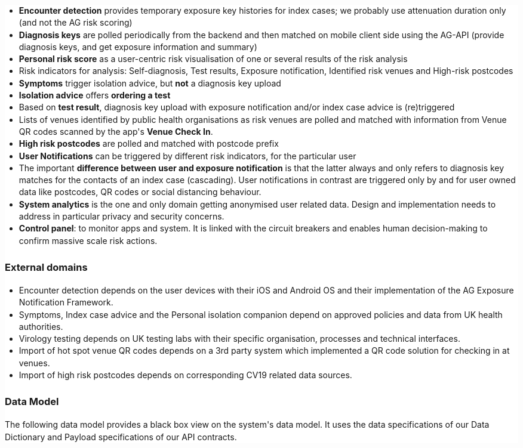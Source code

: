 * **Encounter detection** provides temporary exposure key histories for index cases; we probably use attenuation duration only (and not the AG risk scoring)
* **Diagnosis keys** are polled periodically from the backend and then matched on mobile client side using the AG-API (provide diagnosis keys, and get exposure information and summary)
* **Personal risk score** as a user-centric risk visualisation of one or several results of the risk analysis
* Risk indicators for analysis: Self-diagnosis, Test results, Exposure notification, Identified risk venues and High-risk postcodes
* **Symptoms** trigger isolation advice, but **not** a diagnosis key upload
* **Isolation advice** offers **ordering a test**
* Based on **test result**, diagnosis key upload with exposure notification and/or index case advice is (re)triggered
* Lists of venues identified by public health organisations as risk venues are polled and matched with information from Venue QR codes scanned by the app's **Venue Check In**.
* **High risk postcodes** are polled and matched with postcode prefix
* **User Notifications** can be triggered by different risk indicators, for the particular user
* The important **difference between user and exposure notification** is that the latter always and only refers to diagnosis key matches for the contacts of an index case (cascading). User notifications in contrast are triggered only by and for user owned data like postcodes, QR codes or social distancing behaviour.
* **System analytics** is the one and only domain getting anonymised user related data. Design and implementation needs to address in particular privacy and security concerns.
* **Control panel**: to monitor apps and system. It is linked with the circuit breakers and enables human decision-making to confirm massive scale risk actions.

### External domains

* Encounter detection depends on the user devices with their iOS and Android OS and their implementation of the AG Exposure Notification Framework.
* Symptoms, Index case advice and the Personal isolation companion depend on approved policies and data from UK health authorities.
* Virology testing depends on UK testing labs with their specific organisation, processes and technical interfaces.
* Import of hot spot venue QR codes depends on a 3rd party system which implemented a QR code solution for checking in at venues.
* Import of high risk postcodes depends on corresponding CV19 related data sources.

### Data Model

The following data model provides a black box view on the system's data model. It uses the data specifications of our Data Dictionary and Payload specifications of our API contracts.
